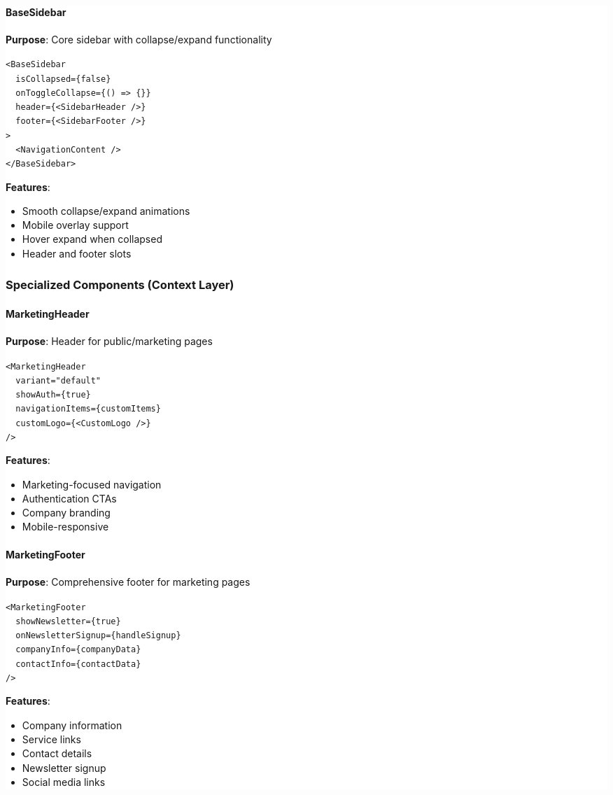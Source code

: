 #### BaseSidebar
**Purpose**: Core sidebar with collapse/expand functionality
```tsx
<BaseSidebar
  isCollapsed={false}
  onToggleCollapse={() => {}}
  header={<SidebarHeader />}
  footer={<SidebarFooter />}
>
  <NavigationContent />
</BaseSidebar>
```

**Features**:
- Smooth collapse/expand animations
- Mobile overlay support
- Hover expand when collapsed
- Header and footer slots

### Specialized Components (Context Layer)

#### MarketingHeader
**Purpose**: Header for public/marketing pages
```tsx
<MarketingHeader
  variant="default"
  showAuth={true}
  navigationItems={customItems}
  customLogo={<CustomLogo />}
/>
```

**Features**:
- Marketing-focused navigation
- Authentication CTAs
- Company branding
- Mobile-responsive

#### MarketingFooter
**Purpose**: Comprehensive footer for marketing pages
```tsx
<MarketingFooter
  showNewsletter={true}
  onNewsletterSignup={handleSignup}
  companyInfo={companyData}
  contactInfo={contactData}
/>
```

**Features**:
- Company information
- Service links
- Contact details
- Newsletter signup
- Social media links
